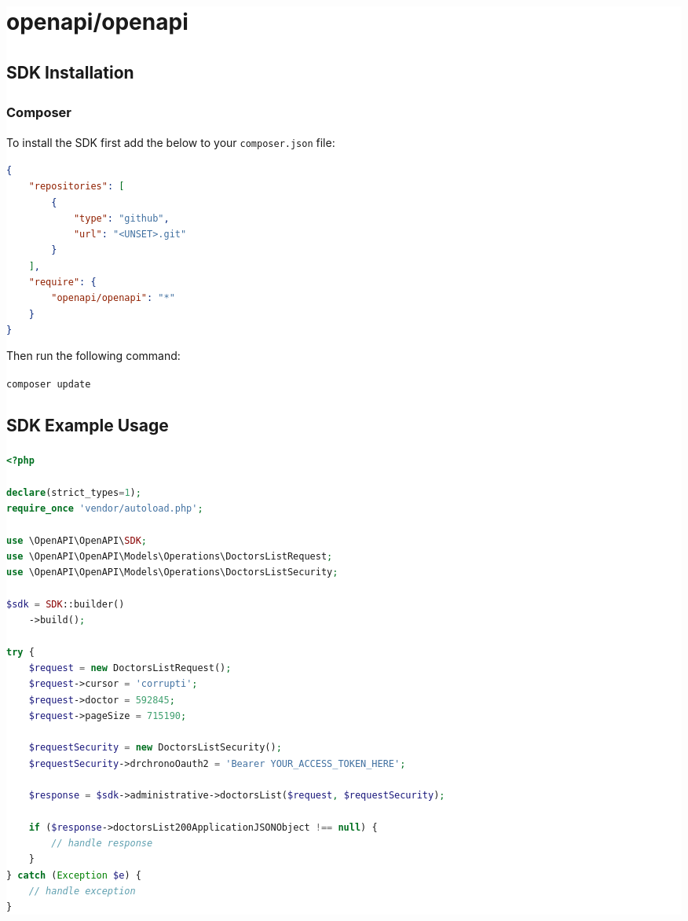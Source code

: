 # openapi/openapi


## SDK Installation

### Composer

To install the SDK first add the below to your `composer.json` file:

```json
{
    "repositories": [
        {
            "type": "github",
            "url": "<UNSET>.git"
        }
    ],
    "require": {
        "openapi/openapi": "*"
    }
}
```

Then run the following command:

```bash
composer update
```


## SDK Example Usage

```php
<?php

declare(strict_types=1);
require_once 'vendor/autoload.php';

use \OpenAPI\OpenAPI\SDK;
use \OpenAPI\OpenAPI\Models\Operations\DoctorsListRequest;
use \OpenAPI\OpenAPI\Models\Operations\DoctorsListSecurity;

$sdk = SDK::builder()
    ->build();

try {
    $request = new DoctorsListRequest();
    $request->cursor = 'corrupti';
    $request->doctor = 592845;
    $request->pageSize = 715190;

    $requestSecurity = new DoctorsListSecurity();
    $requestSecurity->drchronoOauth2 = 'Bearer YOUR_ACCESS_TOKEN_HERE';

    $response = $sdk->administrative->doctorsList($request, $requestSecurity);

    if ($response->doctorsList200ApplicationJSONObject !== null) {
        // handle response
    }
} catch (Exception $e) {
    // handle exception
}
```

